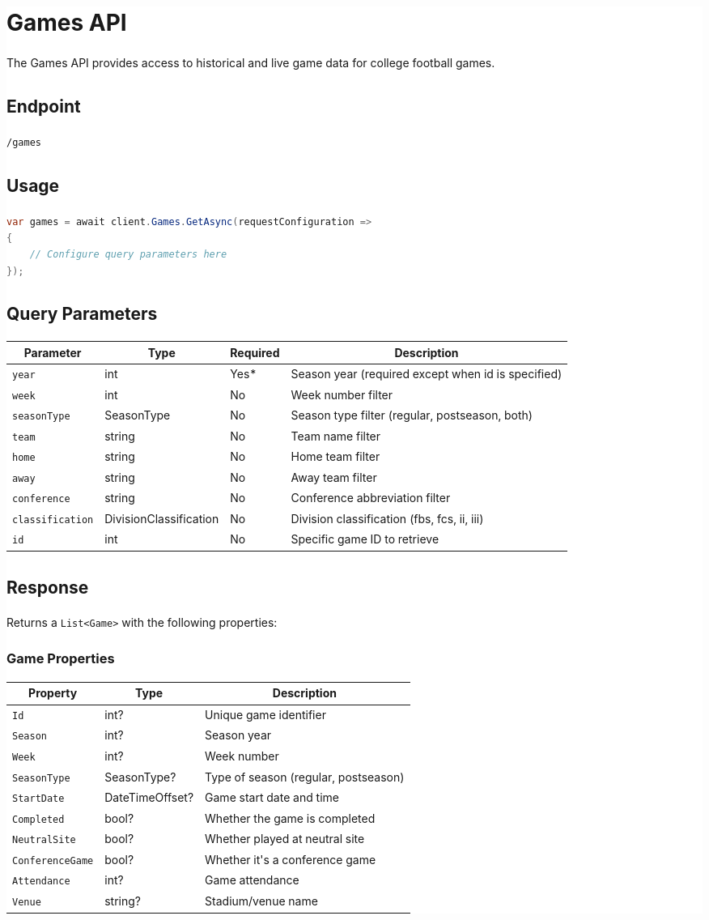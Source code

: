 # Games API

The Games API provides access to historical and live game data for college football games.

## Endpoint

`/games`

## Usage

```csharp
var games = await client.Games.GetAsync(requestConfiguration =>
{
    // Configure query parameters here
});
```

## Query Parameters

| Parameter | Type | Required | Description |
|-----------|------|----------|-------------|
| `year` | int | Yes* | Season year (required except when id is specified) |
| `week` | int | No | Week number filter |
| `seasonType` | SeasonType | No | Season type filter (regular, postseason, both) |
| `team` | string | No | Team name filter |
| `home` | string | No | Home team filter |
| `away` | string | No | Away team filter |
| `conference` | string | No | Conference abbreviation filter |
| `classification` | DivisionClassification | No | Division classification (fbs, fcs, ii, iii) |
| `id` | int | No | Specific game ID to retrieve |

## Response

Returns a `List<Game>` with the following properties:

### Game Properties

| Property | Type | Description |
|----------|------|-------------|
| `Id` | int? | Unique game identifier |
| `Season` | int? | Season year |
| `Week` | int? | Week number |
| `SeasonType` | SeasonType? | Type of season (regular, postseason) |
| `StartDate` | DateTimeOffset? | Game start date and time |
| `Completed` | bool? | Whether the game is completed |
| `NeutralSite` | bool? | Whether played at neutral site |
| `ConferenceGame` | bool? | Whether it's a conference game |
| `Attendance` | int? | Game attendance |
| `Venue` | string? | Stadium/venue name |